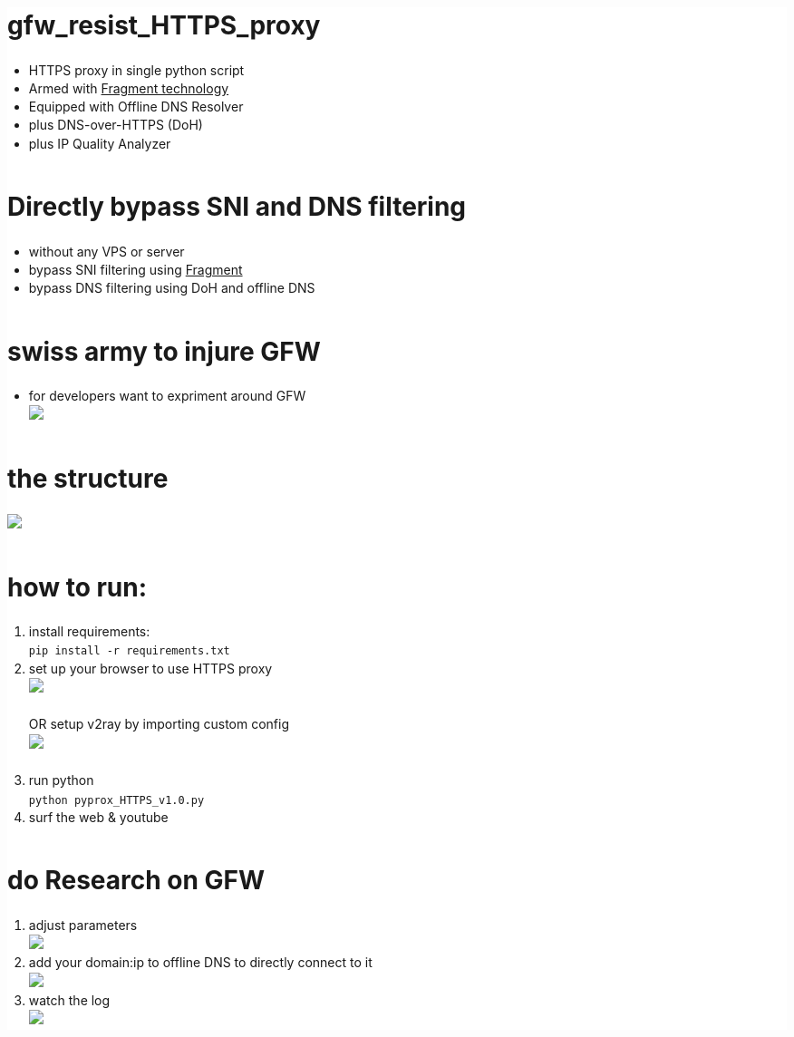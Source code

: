 
# gfw_resist_HTTPS_proxy
- HTTPS proxy in single python script<br>
- Armed with <a href="https://github.com/GFW-knocker/gfw_resist_tls_proxy">Fragment technology</a><br>
- Equipped with Offline DNS Resolver<br>
- plus DNS-over-HTTPS (DoH)<br>
- plus IP Quality Analyzer<br>

# Directly bypass SNI and DNS filtering
- without any VPS or server<br>
- bypass SNI filtering using <a href="https://github.com/GFW-knocker/gfw_resist_tls_proxy">Fragment</a><br>
- bypass DNS filtering using DoH and offline DNS<br>

# swiss army to injure GFW
- for developers want to expriment around GFW<br>
<img src="/asset/swiss_army.png?raw=true" width="200" ><br>

# the structure
<img src="/asset/slide2.png?raw=true" width="600" ><br>

# how to run:
1. install requirements:<br>
`pip install -r requirements.txt`
2. set up your browser to use HTTPS proxy<br>
<img src="/asset/firefox_proxy.png?raw=true" width="500" ><br><br>
 OR setup v2ray by importing custom config<br>
<img src="/asset/v2ray_custom.png?raw=true" width="500" ><br><br>
3. run python<br>
<code>python pyprox_HTTPS_v1.0.py</code><br>
4. surf the web & youtube<br>

# do Research on GFW
1. adjust parameters<br>
<img src="/asset/customize_params.png?raw=true"  ><br>
2. add your domain:ip to offline DNS to directly connect to it<br>
<img src="/asset/offline_DNS.png?raw=true"  ><br>
3. watch the log<br>
<img src="/asset/IP_Log.png?raw=true"  ><br>

